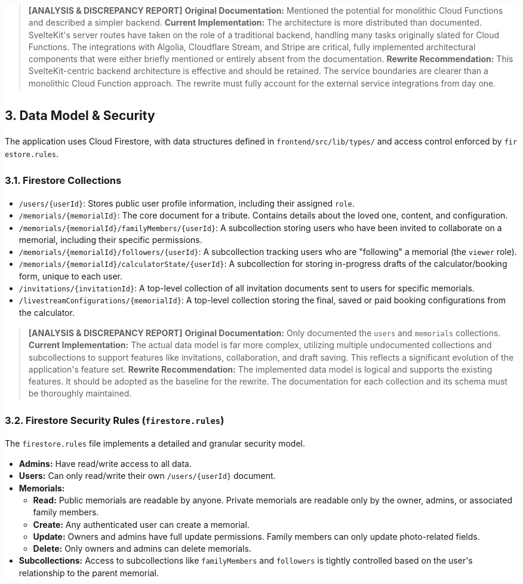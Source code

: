 > **[ANALYSIS & DISCREPANCY REPORT]**
> **Original Documentation:** Mentioned the potential for monolithic Cloud Functions and described a simpler backend.
> **Current Implementation:** The architecture is more distributed than documented. SvelteKit's server routes have taken on the role of a traditional backend, handling many tasks originally slated for Cloud Functions. The integrations with Algolia, Cloudflare Stream, and Stripe are critical, fully implemented architectural components that were either briefly mentioned or entirely absent from the documentation.
> **Rewrite Recommendation:** This SvelteKit-centric backend architecture is effective and should be retained. The service boundaries are clearer than a monolithic Cloud Function approach. The rewrite must fully account for the external service integrations from day one.

## 3. Data Model & Security

The application uses Cloud Firestore, with data structures defined in `frontend/src/lib/types/` and access control enforced by `firestore.rules`.

### 3.1. Firestore Collections

*   `/users/{userId}`: Stores public user profile information, including their assigned `role`.
*   `/memorials/{memorialId}`: The core document for a tribute. Contains details about the loved one, content, and configuration.
*   `/memorials/{memorialId}/familyMembers/{userId}`: A subcollection storing users who have been invited to collaborate on a memorial, including their specific permissions.
*   `/memorials/{memorialId}/followers/{userId}`: A subcollection tracking users who are "following" a memorial (the `viewer` role).
*   `/memorials/{memorialId}/calculatorState/{userId}`: A subcollection for storing in-progress drafts of the calculator/booking form, unique to each user.
*   `/invitations/{invitationId}`: A top-level collection of all invitation documents sent to users for specific memorials.
*   `/livestreamConfigurations/{memorialId}`: A top-level collection storing the final, saved or paid booking configurations from the calculator.

> **[ANALYSIS & DISCREPANCY REPORT]**
> **Original Documentation:** Only documented the `users` and `memorials` collections.
> **Current Implementation:** The actual data model is far more complex, utilizing multiple undocumented collections and subcollections to support features like invitations, collaboration, and draft saving. This reflects a significant evolution of the application's feature set.
> **Rewrite Recommendation:** The implemented data model is logical and supports the existing features. It should be adopted as the baseline for the rewrite. The documentation for each collection and its schema must be thoroughly maintained.

### 3.2. Firestore Security Rules (`firestore.rules`)

The `firestore.rules` file implements a detailed and granular security model.

*   **Admins:** Have read/write access to all data.
*   **Users:** Can only read/write their own `/users/{userId}` document.
*   **Memorials:**
    *   **Read:** Public memorials are readable by anyone. Private memorials are readable only by the owner, admins, or associated family members.
    *   **Create:** Any authenticated user can create a memorial.
    *   **Update:** Owners and admins have full update permissions. Family members can only update photo-related fields.
    *   **Delete:** Only owners and admins can delete memorials.
*   **Subcollections:** Access to subcollections like `familyMembers` and `followers` is tightly controlled based on the user's relationship to the parent memorial.

